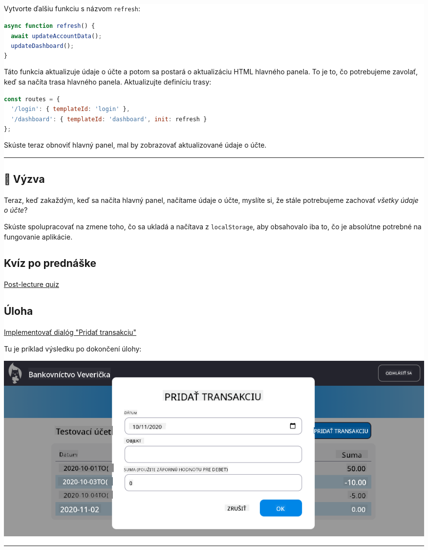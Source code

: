 Vytvorte ďalšiu funkciu s názvom `refresh`:

```js
async function refresh() {
  await updateAccountData();
  updateDashboard();
}
```

Táto funkcia aktualizuje údaje o účte a potom sa postará o aktualizáciu HTML hlavného panela. To je to, čo potrebujeme zavolať, keď sa načíta trasa hlavného panela. Aktualizujte definíciu trasy:

```js
const routes = {
  '/login': { templateId: 'login' },
  '/dashboard': { templateId: 'dashboard', init: refresh }
};
```

Skúste teraz obnoviť hlavný panel, mal by zobrazovať aktualizované údaje o účte.

---

## 🚀 Výzva

Teraz, keď zakaždým, keď sa načíta hlavný panel, načítame údaje o účte, myslíte si, že stále potrebujeme zachovať *všetky údaje o účte*?

Skúste spolupracovať na zmene toho, čo sa ukladá a načítava z `localStorage`, aby obsahovalo iba to, čo je absolútne potrebné na fungovanie aplikácie.

## Kvíz po prednáške
[Post-lecture quiz](https://ashy-river-0debb7803.1.azurestaticapps.net/quiz/48)

## Úloha

[Implementovať dialóg "Pridať transakciu"](assignment.md)

Tu je príklad výsledku po dokončení úlohy:

![Snímka obrazovky zobrazujúca príklad dialógu "Pridať transakciu"](../../../../translated_images/dialog.93bba104afeb79f12f65ebf8f521c5d64e179c40b791c49c242cf15f7e7fab15.sk.png)

---